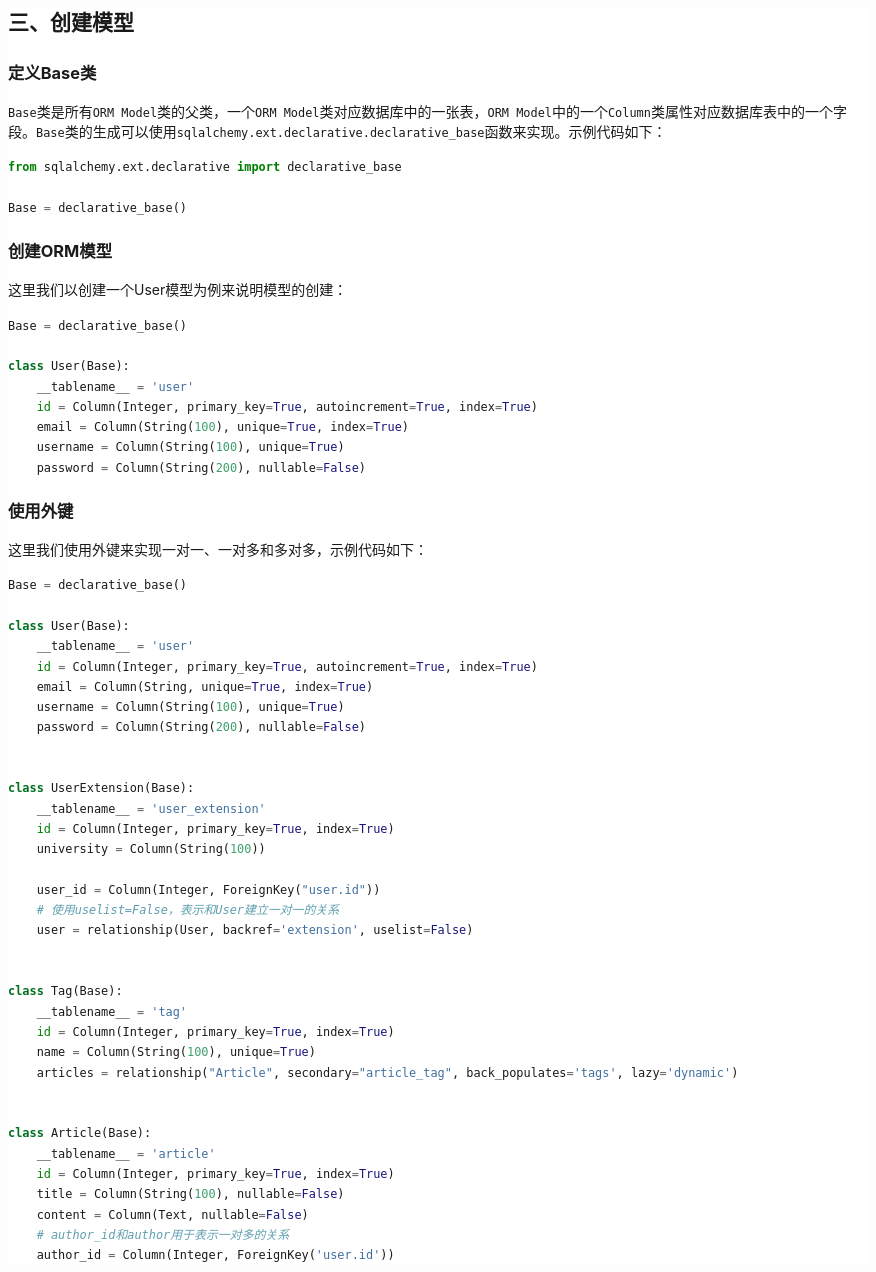 ## 三、创建模型
### 定义Base类
`Base`类是所有`ORM Model`类的父类，一个`ORM Model`类对应数据库中的一张表，`ORM Model`中的一个`Column`类属性对应数据库表中的一个字段。`Base`类的生成可以使用`sqlalchemy.ext.declarative.declarative_base`函数来实现。示例代码如下：

```python
from sqlalchemy.ext.declarative import declarative_base

Base = declarative_base()
```

### 创建ORM模型
这里我们以创建一个User模型为例来说明模型的创建：

```python
Base = declarative_base()

class User(Base):
    __tablename__ = 'user'
    id = Column(Integer, primary_key=True, autoincrement=True, index=True)
    email = Column(String(100), unique=True, index=True)
    username = Column(String(100), unique=True)
    password = Column(String(200), nullable=False)
```

### 使用外键
这里我们使用外键来实现一对一、一对多和多对多，示例代码如下：

```python
Base = declarative_base()

class User(Base):
    __tablename__ = 'user'
    id = Column(Integer, primary_key=True, autoincrement=True, index=True)
    email = Column(String, unique=True, index=True)
    username = Column(String(100), unique=True)
    password = Column(String(200), nullable=False)


class UserExtension(Base):
    __tablename__ = 'user_extension'
    id = Column(Integer, primary_key=True, index=True)
    university = Column(String(100))
    
    user_id = Column(Integer, ForeignKey("user.id"))
    # 使用uselist=False，表示和User建立一对一的关系
    user = relationship(User, backref='extension', uselist=False)


class Tag(Base):
    __tablename__ = 'tag'
    id = Column(Integer, primary_key=True, index=True)
    name = Column(String(100), unique=True)
    articles = relationship("Article", secondary="article_tag", back_populates='tags', lazy='dynamic')


class Article(Base):
    __tablename__ = 'article'
    id = Column(Integer, primary_key=True, index=True)
    title = Column(String(100), nullable=False)
    content = Column(Text, nullable=False)
    # author_id和author用于表示一对多的关系
    author_id = Column(Integer, ForeignKey('user.id'))
```